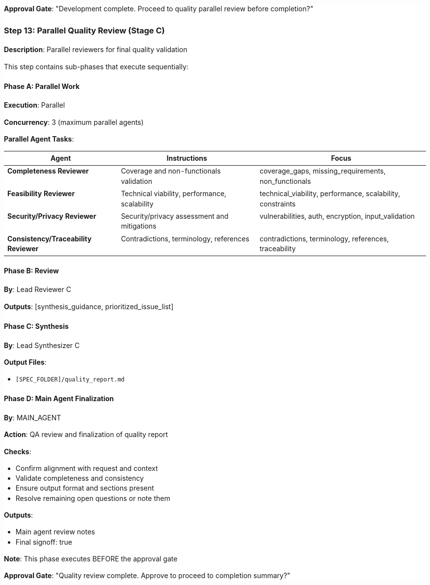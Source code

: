 **Approval Gate**: "Development complete. Proceed to quality parallel review before completion?"

### Step 13: Parallel Quality Review (Stage C)

**Description**: Parallel reviewers for final quality validation

This step contains sub-phases that execute sequentially:

#### Phase A: Parallel Work

**Execution**: Parallel

**Concurrency**: 3 (maximum parallel agents)

**Parallel Agent Tasks**:

| Agent | Instructions | Focus |
|-------|--------------|--------|
| **Completeness Reviewer** | Coverage and non-functionals validation | coverage_gaps, missing_requirements, non_functionals |
| **Feasibility Reviewer** | Technical viability, performance, scalability | technical_viability, performance, scalability, constraints |
| **Security/Privacy Reviewer** | Security/privacy assessment and mitigations | vulnerabilities, auth, encryption, input_validation |
| **Consistency/Traceability Reviewer** | Contradictions, terminology, references | contradictions, terminology, references, traceability |

#### Phase B: Review

**By**: Lead Reviewer C

**Outputs**: [synthesis_guidance, prioritized_issue_list]

#### Phase C: Synthesis

**By**: Lead Synthesizer C

**Output Files**:
- `[SPEC_FOLDER]/quality_report.md`

#### Phase D: Main Agent Finalization

**By**: MAIN_AGENT

**Action**: QA review and finalization of quality report

**Checks**:
- Confirm alignment with request and context
- Validate completeness and consistency
- Ensure output format and sections present
- Resolve remaining open questions or note them

**Outputs**:
- Main agent review notes
- Final signoff: true

**Note**: This phase executes BEFORE the approval gate

**Approval Gate**: "Quality review complete. Approve to proceed to completion summary?"
